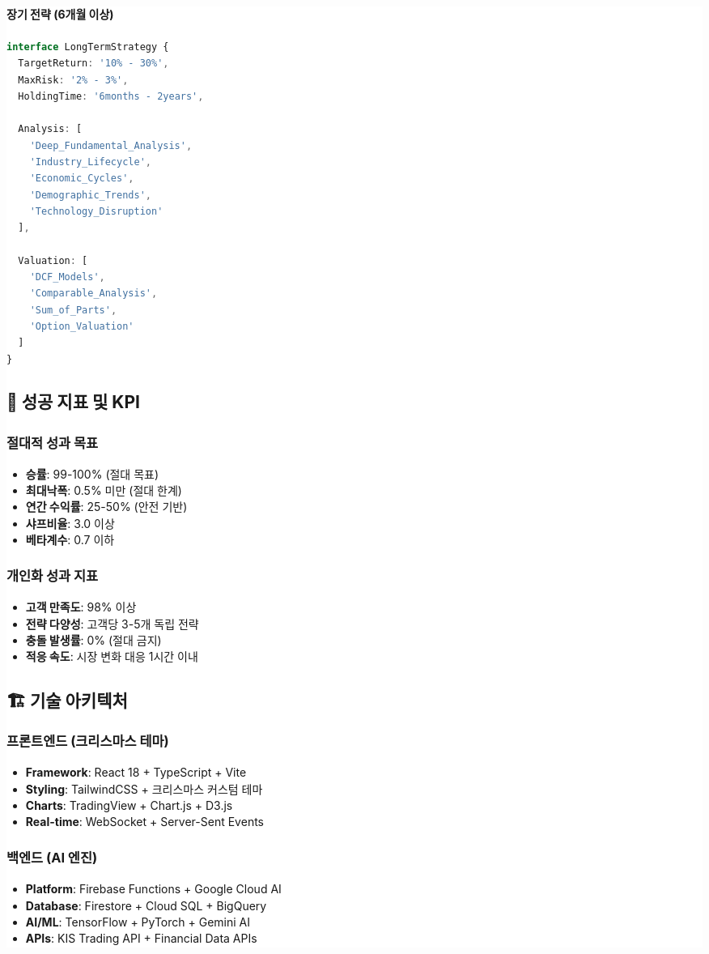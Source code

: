 #### **장기 전략 (6개월 이상)**
```typescript
interface LongTermStrategy {
  TargetReturn: '10% - 30%',
  MaxRisk: '2% - 3%',
  HoldingTime: '6months - 2years',
  
  Analysis: [
    'Deep_Fundamental_Analysis',
    'Industry_Lifecycle',
    'Economic_Cycles',
    'Demographic_Trends',
    'Technology_Disruption'
  ],
  
  Valuation: [
    'DCF_Models',
    'Comparable_Analysis',
    'Sum_of_Parts',
    'Option_Valuation'
  ]
}
```

## 🎯 성공 지표 및 KPI

### **절대적 성과 목표**
- **승률**: 99-100% (절대 목표)
- **최대낙폭**: 0.5% 미만 (절대 한계)
- **연간 수익률**: 25-50% (안전 기반)
- **샤프비율**: 3.0 이상
- **베타계수**: 0.7 이하

### **개인화 성과 지표**
- **고객 만족도**: 98% 이상
- **전략 다양성**: 고객당 3-5개 독립 전략
- **충돌 발생률**: 0% (절대 금지)
- **적응 속도**: 시장 변화 대응 1시간 이내

## 🏗️ 기술 아키텍처

### **프론트엔드 (크리스마스 테마)**
- **Framework**: React 18 + TypeScript + Vite
- **Styling**: TailwindCSS + 크리스마스 커스텀 테마
- **Charts**: TradingView + Chart.js + D3.js
- **Real-time**: WebSocket + Server-Sent Events

### **백엔드 (AI 엔진)**
- **Platform**: Firebase Functions + Google Cloud AI
- **Database**: Firestore + Cloud SQL + BigQuery
- **AI/ML**: TensorFlow + PyTorch + Gemini AI
- **APIs**: KIS Trading API + Financial Data APIs
